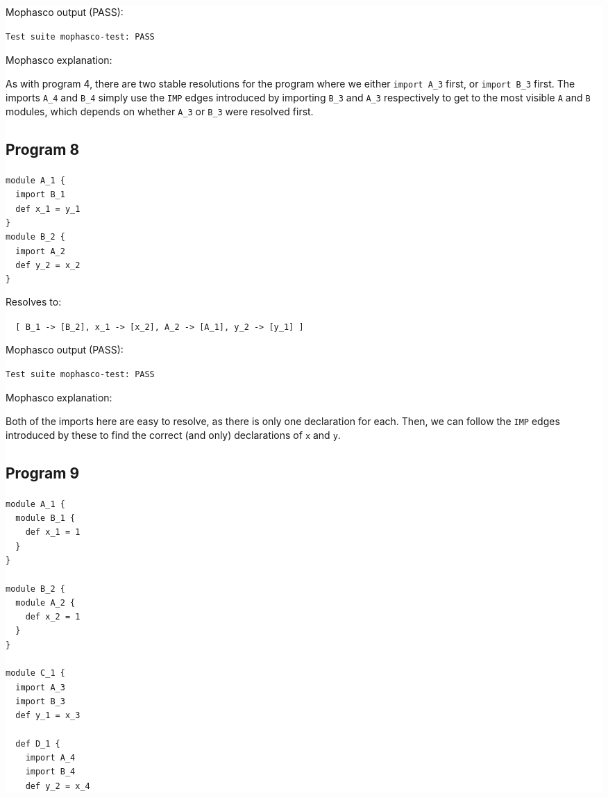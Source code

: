 Mophasco output (PASS):

```
Test suite mophasco-test: PASS
```

Mophasco explanation:

As with program 4, there are two stable resolutions for the program where we
either `import A_3` first, or `import B_3` first. The imports `A_4` and `B_4`
simply use the `IMP` edges introduced by importing `B_3` and `A_3` respectively
to get to the most visible `A` and `B` modules, which depends on whether `A_3`
or `B_3` were resolved first.

## Program 8

```
module A_1 {
  import B_1
  def x_1 = y_1
}
module B_2 {
  import A_2
  def y_2 = x_2
}
```

Resolves to:

```
  [ B_1 -> [B_2], x_1 -> [x_2], A_2 -> [A_1], y_2 -> [y_1] ]
```

Mophasco output (PASS):

```
Test suite mophasco-test: PASS
```

Mophasco explanation:

Both of the imports here are easy to resolve, as there is only one declaration
for each. Then, we can follow the `IMP` edges introduced by these to find the
correct (and only) declarations of `x` and `y`.

## Program 9

```
module A_1 {
  module B_1 {
    def x_1 = 1
  }
}

module B_2 {
  module A_2 {
    def x_2 = 1
  }
}

module C_1 {
  import A_3
  import B_3
  def y_1 = x_3

  def D_1 {
    import A_4
    import B_4
    def y_2 = x_4
```